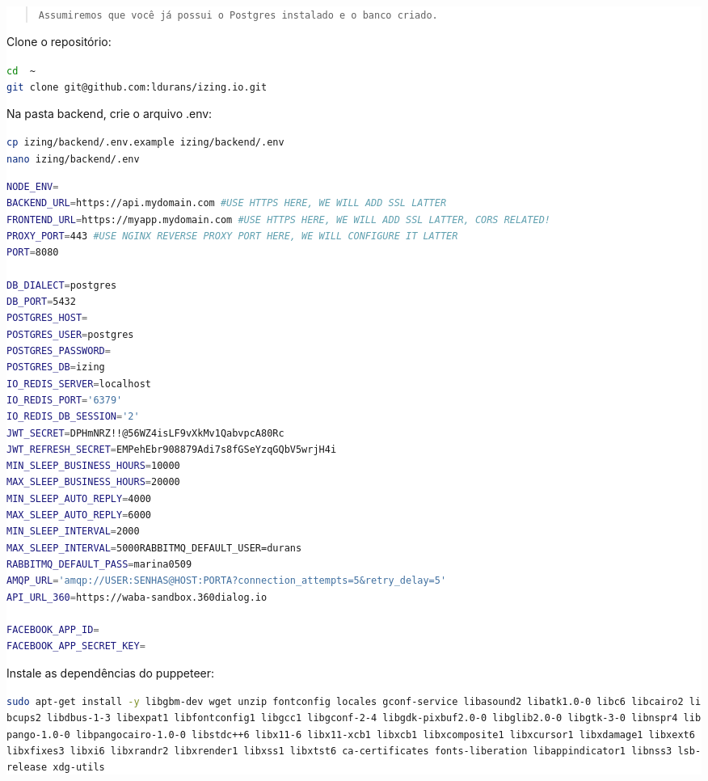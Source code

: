 > `Assumiremos que você já possui o Postgres instalado e o banco criado.`


Clone o repositório:

```bash
cd  ~
git clone git@github.com:ldurans/izing.io.git
```

Na pasta backend, crie o arquivo .env:

```bash
cp izing/backend/.env.example izing/backend/.env
nano izing/backend/.env
```

```bash
NODE_ENV=
BACKEND_URL=https://api.mydomain.com #USE HTTPS HERE, WE WILL ADD SSL LATTER
FRONTEND_URL=https://myapp.mydomain.com #USE HTTPS HERE, WE WILL ADD SSL LATTER, CORS RELATED!
PROXY_PORT=443 #USE NGINX REVERSE PROXY PORT HERE, WE WILL CONFIGURE IT LATTER
PORT=8080

DB_DIALECT=postgres
DB_PORT=5432
POSTGRES_HOST=
POSTGRES_USER=postgres
POSTGRES_PASSWORD=
POSTGRES_DB=izing
IO_REDIS_SERVER=localhost
IO_REDIS_PORT='6379'
IO_REDIS_DB_SESSION='2'
JWT_SECRET=DPHmNRZ!!@56WZ4isLF9vXkMv1QabvpcA80Rc
JWT_REFRESH_SECRET=EMPehEbr908879Adi7s8fGSeYzqGQbV5wrjH4i
MIN_SLEEP_BUSINESS_HOURS=10000
MAX_SLEEP_BUSINESS_HOURS=20000
MIN_SLEEP_AUTO_REPLY=4000
MAX_SLEEP_AUTO_REPLY=6000
MIN_SLEEP_INTERVAL=2000
MAX_SLEEP_INTERVAL=5000RABBITMQ_DEFAULT_USER=durans
RABBITMQ_DEFAULT_PASS=marina0509
AMQP_URL='amqp://USER:SENHAS@HOST:PORTA?connection_attempts=5&retry_delay=5'
API_URL_360=https://waba-sandbox.360dialog.io

FACEBOOK_APP_ID=
FACEBOOK_APP_SECRET_KEY=

```

Instale as dependências do puppeteer:

```bash
sudo apt-get install -y libgbm-dev wget unzip fontconfig locales gconf-service libasound2 libatk1.0-0 libc6 libcairo2 libcups2 libdbus-1-3 libexpat1 libfontconfig1 libgcc1 libgconf-2-4 libgdk-pixbuf2.0-0 libglib2.0-0 libgtk-3-0 libnspr4 libpango-1.0-0 libpangocairo-1.0-0 libstdc++6 libx11-6 libx11-xcb1 libxcb1 libxcomposite1 libxcursor1 libxdamage1 libxext6 libxfixes3 libxi6 libxrandr2 libxrender1 libxss1 libxtst6 ca-certificates fonts-liberation libappindicator1 libnss3 lsb-release xdg-utils
```
